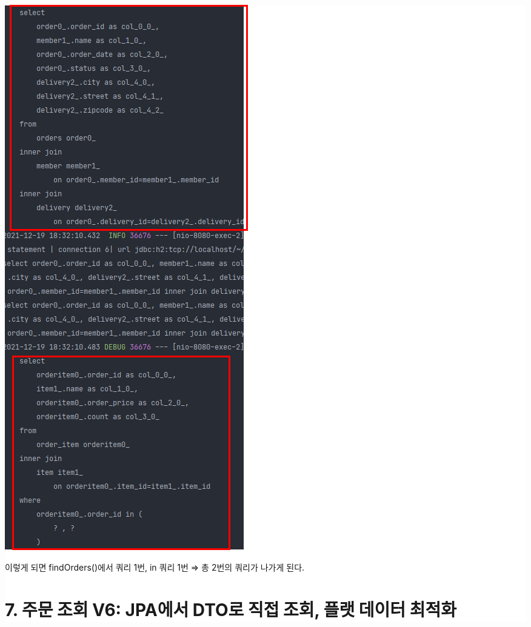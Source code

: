![image23](./image/image23.png)

이렇게 되면 findOrders()에서 쿼리 1번, in 쿼리 1번 ⇒ 총 2번의 쿼리가 나가게 된다. 

# 7. 주문 조회 V6: JPA에서 DTO로 직접 조회, 플랫 데이터 최적화
